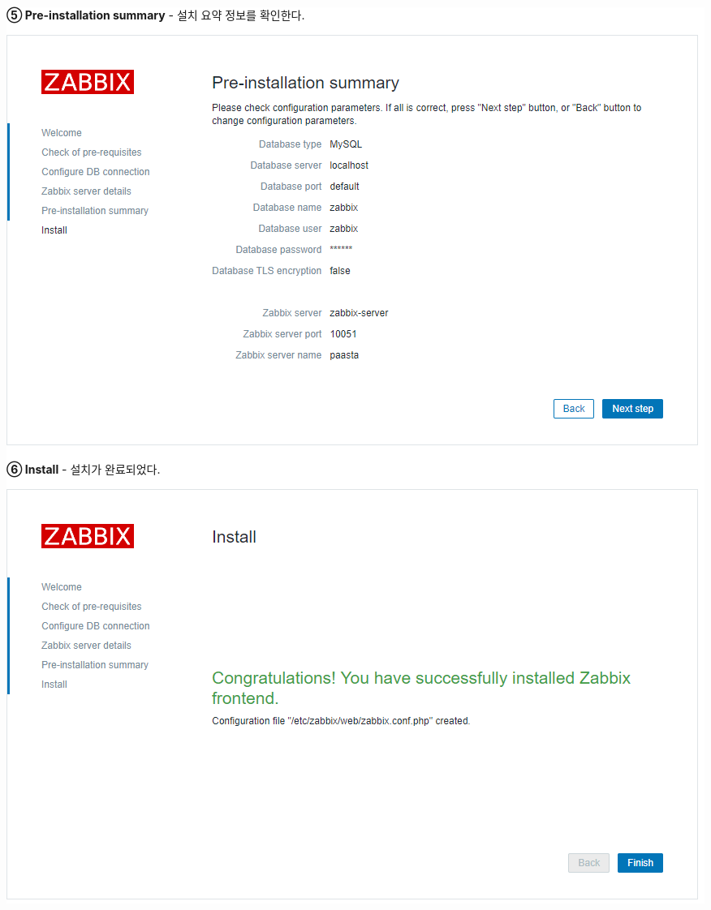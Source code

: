 **⑤ Pre-installation summary** - 설치 요약 정보를 확인한다.

![](images/zabbix_server_install_guide_06.png)

**⑥ Install** - 설치가 완료되었다.

![](images/zabbix_server_install_guide_07.png)

